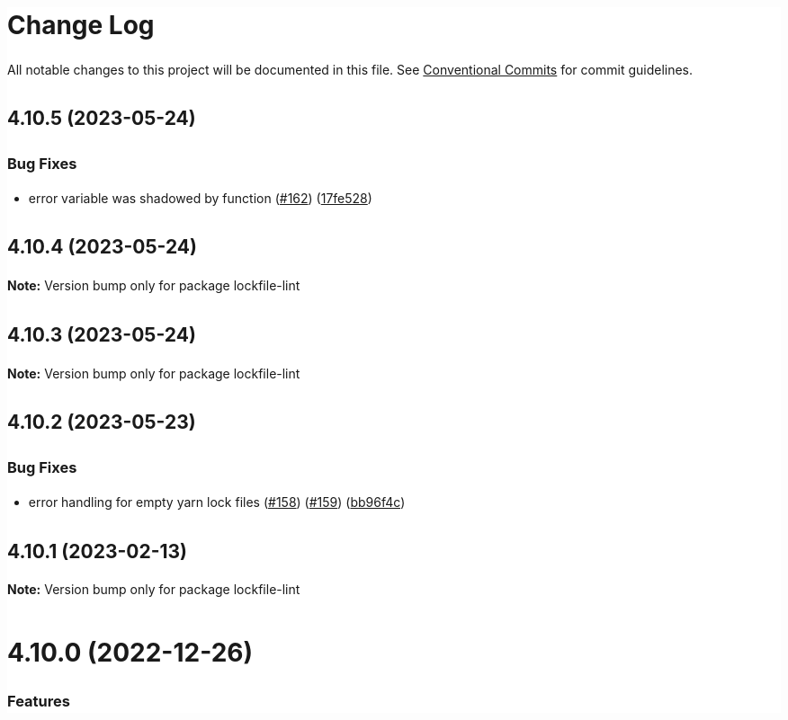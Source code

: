 # Change Log

All notable changes to this project will be documented in this file.
See [Conventional Commits](https://conventionalcommits.org) for commit guidelines.

## 4.10.5 (2023-05-24)


### Bug Fixes

* error variable was shadowed by function ([#162](https://github.com/lirantal/lockfile-lint/issues/162)) ([17fe528](https://github.com/lirantal/lockfile-lint/commit/17fe528))





## 4.10.4 (2023-05-24)

**Note:** Version bump only for package lockfile-lint





## 4.10.3 (2023-05-24)

**Note:** Version bump only for package lockfile-lint





## 4.10.2 (2023-05-23)


### Bug Fixes

* error handling for empty yarn lock files ([#158](https://github.com/lirantal/lockfile-lint/issues/158)) ([#159](https://github.com/lirantal/lockfile-lint/issues/159)) ([bb96f4c](https://github.com/lirantal/lockfile-lint/commit/bb96f4c))





## 4.10.1 (2023-02-13)

**Note:** Version bump only for package lockfile-lint





# 4.10.0 (2022-12-26)


### Features
